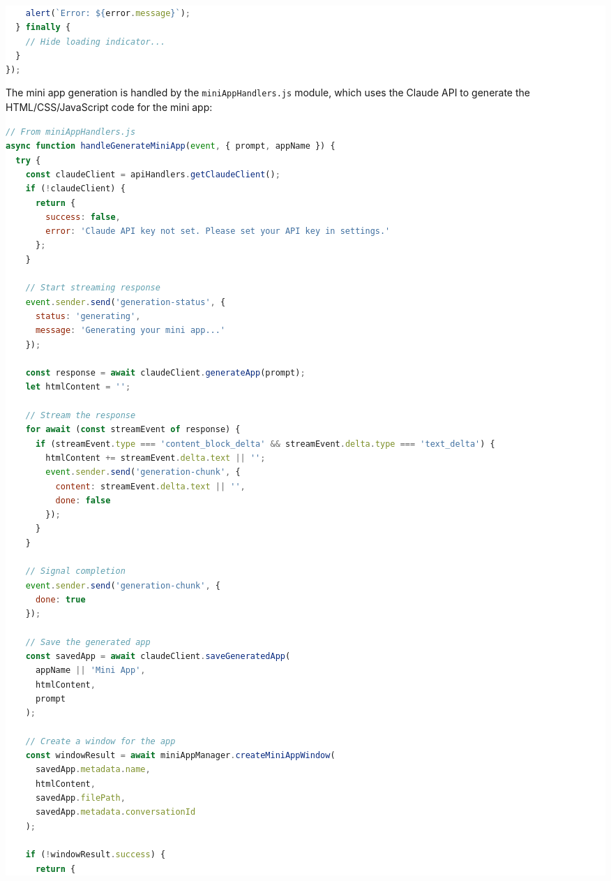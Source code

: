 ```javascript
    alert(`Error: ${error.message}`);
  } finally {
    // Hide loading indicator...
  }
});
```

The mini app generation is handled by the `miniAppHandlers.js` module, which uses the Claude API to generate the HTML/CSS/JavaScript code for the mini app:

```javascript
// From miniAppHandlers.js
async function handleGenerateMiniApp(event, { prompt, appName }) {
  try {
    const claudeClient = apiHandlers.getClaudeClient();
    if (!claudeClient) {
      return {
        success: false,
        error: 'Claude API key not set. Please set your API key in settings.'
      };
    }
    
    // Start streaming response
    event.sender.send('generation-status', {
      status: 'generating',
      message: 'Generating your mini app...'
    });
    
    const response = await claudeClient.generateApp(prompt);
    let htmlContent = '';
    
    // Stream the response
    for await (const streamEvent of response) {
      if (streamEvent.type === 'content_block_delta' && streamEvent.delta.type === 'text_delta') {
        htmlContent += streamEvent.delta.text || '';
        event.sender.send('generation-chunk', {
          content: streamEvent.delta.text || '',
          done: false
        });
      }
    }
    
    // Signal completion
    event.sender.send('generation-chunk', {
      done: true
    });
    
    // Save the generated app
    const savedApp = await claudeClient.saveGeneratedApp(
      appName || 'Mini App',
      htmlContent,
      prompt
    );
    
    // Create a window for the app
    const windowResult = await miniAppManager.createMiniAppWindow(
      savedApp.metadata.name,
      htmlContent,
      savedApp.filePath,
      savedApp.metadata.conversationId
    );
    
    if (!windowResult.success) {
      return {
```